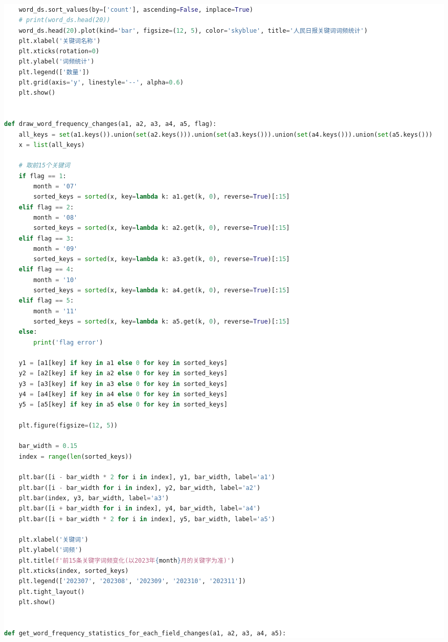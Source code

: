 ```python
    word_ds.sort_values(by=['count'], ascending=False, inplace=True)
    # print(word_ds.head(20))
    word_ds.head(20).plot(kind='bar', figsize=(12, 5), color='skyblue', title='人民日报关键词词频统计')
    plt.xlabel('关键词名称')
    plt.xticks(rotation=0)
    plt.ylabel('词频统计')
    plt.legend(['数量'])
    plt.grid(axis='y', linestyle='--', alpha=0.6)
    plt.show()


def draw_word_frequency_changes(a1, a2, a3, a4, a5, flag):
    all_keys = set(a1.keys()).union(set(a2.keys())).union(set(a3.keys())).union(set(a4.keys())).union(set(a5.keys()))
    x = list(all_keys)

    # 取前15个关键词
    if flag == 1:
        month = '07'
        sorted_keys = sorted(x, key=lambda k: a1.get(k, 0), reverse=True)[:15]
    elif flag == 2:
        month = '08'
        sorted_keys = sorted(x, key=lambda k: a2.get(k, 0), reverse=True)[:15]
    elif flag == 3:
        month = '09'
        sorted_keys = sorted(x, key=lambda k: a3.get(k, 0), reverse=True)[:15]
    elif flag == 4:
        month = '10'
        sorted_keys = sorted(x, key=lambda k: a4.get(k, 0), reverse=True)[:15]
    elif flag == 5:
        month = '11'
        sorted_keys = sorted(x, key=lambda k: a5.get(k, 0), reverse=True)[:15]
    else:
        print('flag error')

    y1 = [a1[key] if key in a1 else 0 for key in sorted_keys]
    y2 = [a2[key] if key in a2 else 0 for key in sorted_keys]
    y3 = [a3[key] if key in a3 else 0 for key in sorted_keys]
    y4 = [a4[key] if key in a4 else 0 for key in sorted_keys]
    y5 = [a5[key] if key in a5 else 0 for key in sorted_keys]

    plt.figure(figsize=(12, 5))

    bar_width = 0.15
    index = range(len(sorted_keys))

    plt.bar([i - bar_width * 2 for i in index], y1, bar_width, label='a1')
    plt.bar([i - bar_width for i in index], y2, bar_width, label='a2')
    plt.bar(index, y3, bar_width, label='a3')
    plt.bar([i + bar_width for i in index], y4, bar_width, label='a4')
    plt.bar([i + bar_width * 2 for i in index], y5, bar_width, label='a5')

    plt.xlabel('关键词')
    plt.ylabel('词频')
    plt.title(f'前15条关键字词频变化(以2023年{month}月的关键字为准)')
    plt.xticks(index, sorted_keys)
    plt.legend(['202307', '202308', '202309', '202310', '202311'])
    plt.tight_layout()
    plt.show()


def get_word_frequency_statistics_for_each_field_changes(a1, a2, a3, a4, a5):
```